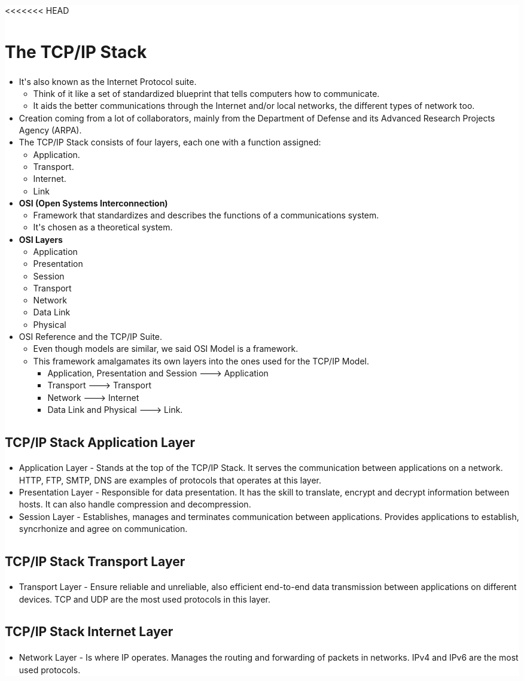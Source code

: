 <<<<<<< HEAD
# The TCP/IP Stack
- It's also known as the Internet Protocol suite.
  - Think of it like a set of standardized blueprint that tells computers how to communicate.
  - It aids the better communications through the Internet and/or local networks, the different types of network too.
- Creation coming from a lot of collaborators, mainly from the Department of Defense and its Advanced Research Projects Agency (ARPA).
- The TCP/IP Stack consists of four layers, each one with a function assigned:
  - Application.
  - Transport.
  - Internet.
  - Link
- **OSI (Open Systems Interconnection)**
  - Framework that standardizes and describes the functions of a communications system.
  - It's chosen as a theoretical system.
- **OSI Layers**
  - Application
  - Presentation
  - Session
  - Transport
  - Network
  - Data Link
  - Physical
- OSI Reference and the TCP/IP Suite.
  - Even though models are similar, we said OSI Model is a framework.
  - This framework amalgamates its own layers into the ones used for the TCP/IP Model.
    - Application, Presentation and Session ---> Application
    - Transport ---> Transport
    - Network ---> Internet
    - Data Link and Physical ---> Link.

## TCP/IP Stack Application Layer
- Application Layer - Stands at the top of the TCP/IP Stack. It serves the communication between applications on a network. HTTP, FTP, SMTP, DNS are examples of protocols that operates at this layer.
- Presentation Layer - Responsible for data presentation. It has the skill to translate, encrypt and decrypt information between hosts. It can also handle compression and decompression.
- Session Layer - Establishes, manages and terminates communication between applications. Provides applications to establish, syncrhonize and agree on communication.

## TCP/IP Stack Transport Layer
- Transport Layer - Ensure reliable and unreliable, also efficient end-to-end data transmission between applications on different devices. TCP and UDP are the most used protocols in this layer.

## TCP/IP Stack Internet Layer
- Network Layer - Is where IP operates. Manages the routing and forwarding of packets in networks. IPv4 and IPv6 are the most used protocols.
